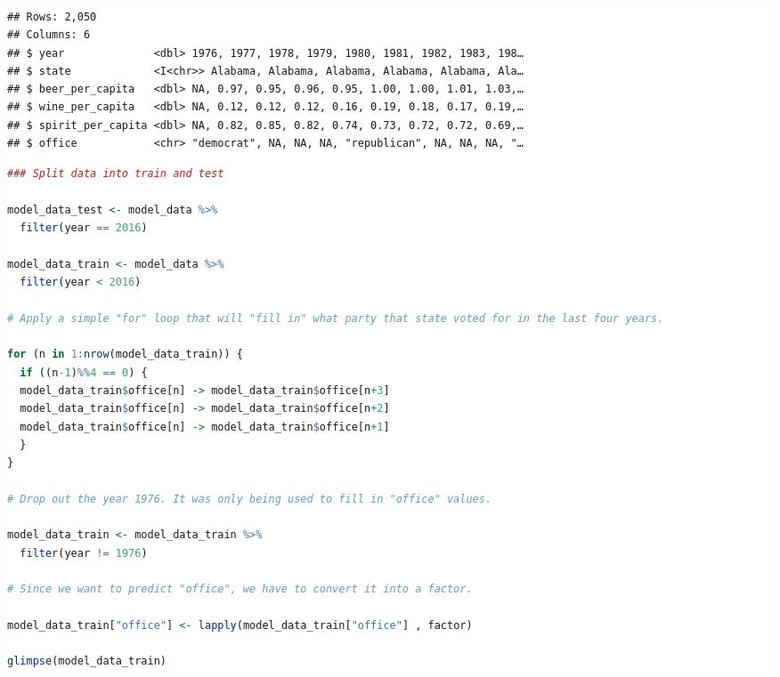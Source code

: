 ``` r
```

    ## Rows: 2,050
    ## Columns: 6
    ## $ year              <dbl> 1976, 1977, 1978, 1979, 1980, 1981, 1982, 1983, 198…
    ## $ state             <I<chr>> Alabama, Alabama, Alabama, Alabama, Alabama, Ala…
    ## $ beer_per_capita   <dbl> NA, 0.97, 0.95, 0.96, 0.95, 1.00, 1.00, 1.01, 1.03,…
    ## $ wine_per_capita   <dbl> NA, 0.12, 0.12, 0.12, 0.16, 0.19, 0.18, 0.17, 0.19,…
    ## $ spirit_per_capita <dbl> NA, 0.82, 0.85, 0.82, 0.74, 0.73, 0.72, 0.72, 0.69,…
    ## $ office            <chr> "democrat", NA, NA, NA, "republican", NA, NA, NA, "…

``` r
### Split data into train and test

model_data_test <- model_data %>%
  filter(year == 2016)

model_data_train <- model_data %>%
  filter(year < 2016)

# Apply a simple "for" loop that will "fill in" what party that state voted for in the last four years.

for (n in 1:nrow(model_data_train)) {
  if ((n-1)%%4 == 0) {
  model_data_train$office[n] -> model_data_train$office[n+3]
  model_data_train$office[n] -> model_data_train$office[n+2]
  model_data_train$office[n] -> model_data_train$office[n+1]
  }
}

# Drop out the year 1976. It was only being used to fill in "office" values.

model_data_train <- model_data_train %>%
  filter(year != 1976)

# Since we want to predict "office", we have to convert it into a factor.

model_data_train["office"] <- lapply(model_data_train["office"] , factor)

glimpse(model_data_train)
```
